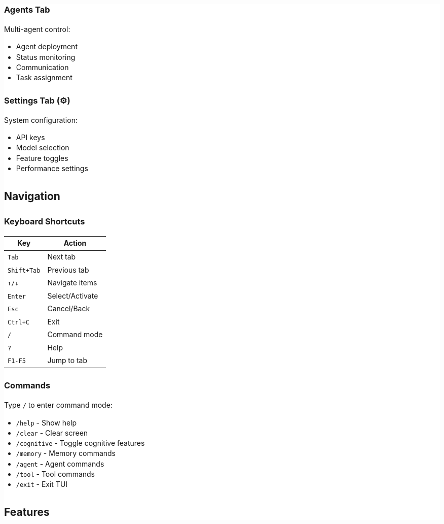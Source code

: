 ### Agents Tab
Multi-agent control:
- Agent deployment
- Status monitoring
- Communication
- Task assignment

### Settings Tab (⚙️)
System configuration:
- API keys
- Model selection
- Feature toggles
- Performance settings

## Navigation

### Keyboard Shortcuts

| Key | Action |
|-----|--------|
| `Tab` | Next tab |
| `Shift+Tab` | Previous tab |
| `↑/↓` | Navigate items |
| `Enter` | Select/Activate |
| `Esc` | Cancel/Back |
| `Ctrl+C` | Exit |
| `/` | Command mode |
| `?` | Help |
| `F1-F5` | Jump to tab |

### Commands

Type `/` to enter command mode:

- `/help` - Show help
- `/clear` - Clear screen
- `/cognitive` - Toggle cognitive features
- `/memory` - Memory commands
- `/agent` - Agent commands
- `/tool` - Tool commands
- `/exit` - Exit TUI

## Features
